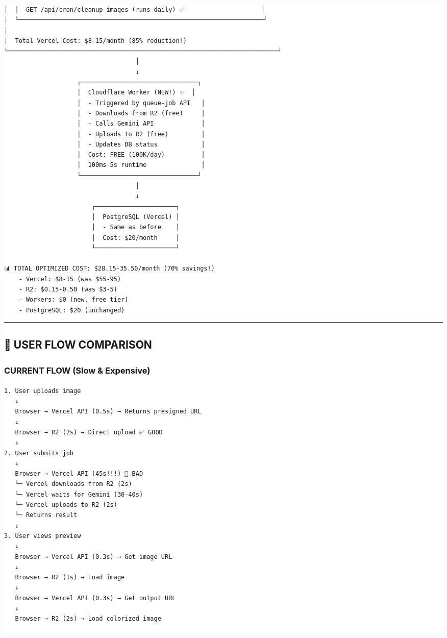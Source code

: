 ```
│  │  GET /api/cron/cleanup-images (runs daily) ✅                     │
│  └───────────────────────────────────────────────────────────────────┘
│
│  Total Vercel Cost: $8-15/month (85% reduction!)
└──────────────────────────────────────────────────────────────────────────┘
                                    │
                                    ↓
                    ┌────────────────────────────────┐
                    │  Cloudflare Worker (NEW!) ✨  │
                    │  - Triggered by queue-job API   │
                    │  - Downloads from R2 (free)     │
                    │  - Calls Gemini API             │
                    │  - Uploads to R2 (free)         │
                    │  - Updates DB status            │
                    │  Cost: FREE (100K/day)          │
                    │  100ms-5s runtime               │
                    └────────────────────────────────┘
                                    │
                                    ↓
                        ┌──────────────────────┐
                        │  PostgreSQL (Vercel) │
                        │  - Same as before    │
                        │  Cost: $20/month     │
                        └──────────────────────┘

📊 TOTAL OPTIMIZED COST: $28.15-35.50/month (70% savings!)
    - Vercel: $8-15 (was $55-95)
    - R2: $0.15-0.50 (was $3-5)
    - Workers: $0 (new, free tier)
    - PostgreSQL: $20 (unchanged)
```

---

## 🔄 USER FLOW COMPARISON

### CURRENT FLOW (Slow & Expensive)

```
1. User uploads image
   ↓
   Browser → Vercel API (0.5s) → Returns presigned URL
   ↓
   Browser → R2 (2s) → Direct upload ✅ GOOD
   ↓
2. User submits job
   ↓
   Browser → Vercel API (45s!!!) 🔴 BAD
   └─ Vercel downloads from R2 (2s)
   └─ Vercel waits for Gemini (30-40s)
   └─ Vercel uploads to R2 (2s)
   └─ Returns result
   ↓
3. User views preview
   ↓
   Browser → Vercel API (0.3s) → Get image URL
   ↓
   Browser → R2 (1s) → Load image
   ↓
   Browser → Vercel API (0.3s) → Get output URL
   ↓
   Browser → R2 (2s) → Load colorized image
   
```
